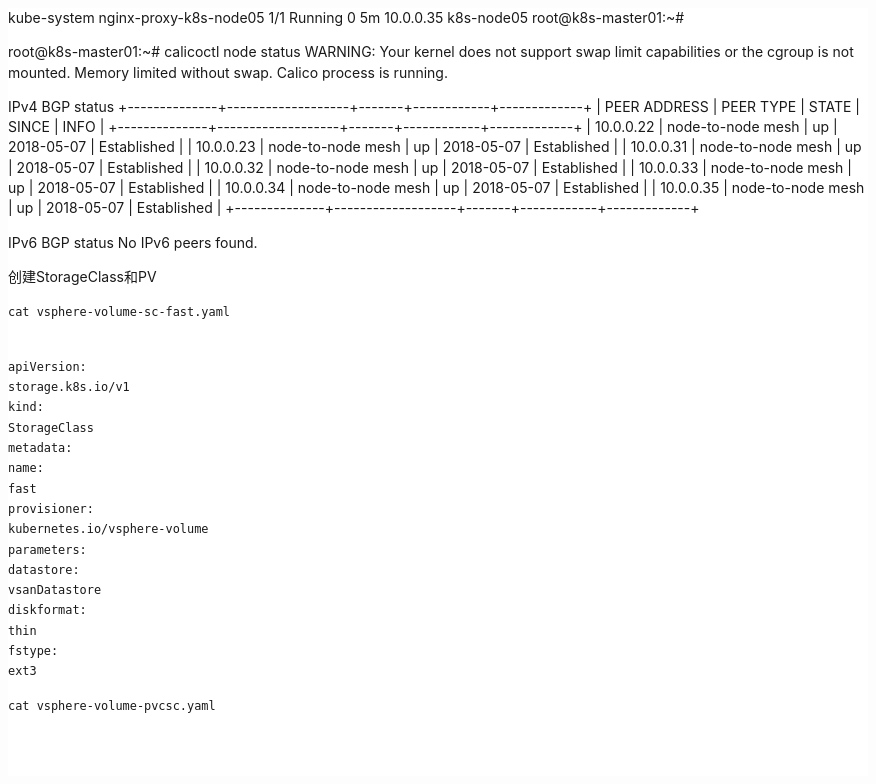 kube-system     nginx-proxy-k8s-node05                   1/1       Running   0          5m        10.0.0.35      k8s-node05
root@k8s-master01:~<span class="token comment">#</span>

root@k8s-master01:~<span class="token comment"># calicoctl node status</span>
WARNING: Your kernel does not support swap limit capabilities or the cgroup is not mounted. Memory limited without swap.
Calico process is running.

IPv4 BGP status
+--------------+-------------------+-------+------------+-------------+
<span class="token operator">|</span> PEER ADDRESS <span class="token operator">|</span>     PEER TYPE     <span class="token operator">|</span> STATE <span class="token operator">|</span>   SINCE    <span class="token operator">|</span>    INFO     <span class="token operator">|</span>
+--------------+-------------------+-------+------------+-------------+
<span class="token operator">|</span> 10.0.0.22    <span class="token operator">|</span> node-to-node mesh <span class="token operator">|</span> up    <span class="token operator">|</span> 2018-05-07 <span class="token operator">|</span> Established <span class="token operator">|</span>
<span class="token operator">|</span> 10.0.0.23    <span class="token operator">|</span> node-to-node mesh <span class="token operator">|</span> up    <span class="token operator">|</span> 2018-05-07 <span class="token operator">|</span> Established <span class="token operator">|</span>
<span class="token operator">|</span> 10.0.0.31    <span class="token operator">|</span> node-to-node mesh <span class="token operator">|</span> up    <span class="token operator">|</span> 2018-05-07 <span class="token operator">|</span> Established <span class="token operator">|</span>
<span class="token operator">|</span> 10.0.0.32    <span class="token operator">|</span> node-to-node mesh <span class="token operator">|</span> up    <span class="token operator">|</span> 2018-05-07 <span class="token operator">|</span> Established <span class="token operator">|</span>
<span class="token operator">|</span> 10.0.0.33    <span class="token operator">|</span> node-to-node mesh <span class="token operator">|</span> up    <span class="token operator">|</span> 2018-05-07 <span class="token operator">|</span> Established <span class="token operator">|</span>
<span class="token operator">|</span> 10.0.0.34    <span class="token operator">|</span> node-to-node mesh <span class="token operator">|</span> up    <span class="token operator">|</span> 2018-05-07 <span class="token operator">|</span> Established <span class="token operator">|</span>
<span class="token operator">|</span> 10.0.0.35    <span class="token operator">|</span> node-to-node mesh <span class="token operator">|</span> up    <span class="token operator">|</span> 2018-05-07 <span class="token operator">|</span> Established <span class="token operator">|</span>
+--------------+-------------------+-------+------------+-------------+

IPv6 BGP status
No IPv6 peers found.

</code></pre>
<p>创建StorageClass和PV</p>
<pre class=" language-yaml"><code class="prism  language-yaml">cat vsphere<span class="token punctuation">-</span>volume<span class="token punctuation">-</span>sc<span class="token punctuation">-</span>fast.yaml

<span class="token key atrule">apiVersion</span><span class="token punctuation">:</span> storage.k8s.io/v1
<span class="token key atrule">kind</span><span class="token punctuation">:</span> StorageClass
<span class="token key atrule">metadata</span><span class="token punctuation">:</span> 
  <span class="token key atrule">name</span><span class="token punctuation">:</span> fast
<span class="token key atrule">provisioner</span><span class="token punctuation">:</span> kubernetes.io/vsphere<span class="token punctuation">-</span>volume
<span class="token key atrule">parameters</span><span class="token punctuation">:</span> 
  <span class="token key atrule">datastore</span><span class="token punctuation">:</span> vsanDatastore
  <span class="token key atrule">diskformat</span><span class="token punctuation">:</span> thin
  <span class="token key atrule">fstype</span><span class="token punctuation">:</span> ext3
</code></pre>
<pre class=" language-yaml"><code class="prism  language-yaml">cat vsphere<span class="token punctuation">-</span>volume<span class="token punctuation">-</span>pvcsc.yaml
